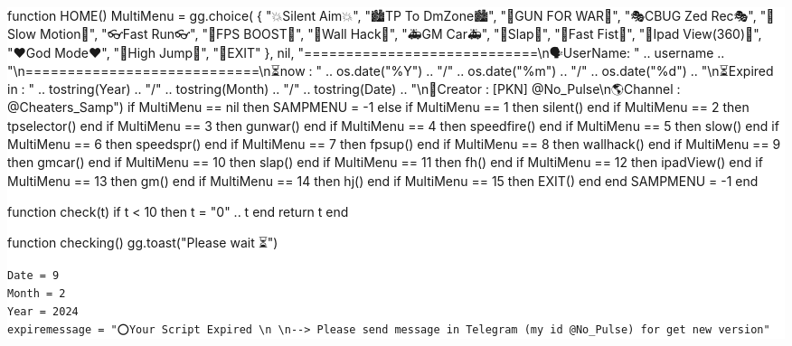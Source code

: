 
function HOME()
  MultiMenu = gg.choice(
    { "💥Silent Aim💥", "🏙TP To DmZone🏙", "🔫GUN FOR WAR🔫", "🎭CBUG Zed Rec🎭", "🎃Slow Motion🎃",
      "👓Fast Run👓", "💎FPS BOOST💎", "📱Wall Hack📱", "🚑GM Car🚑", "🚀Slap🚀", "👊Fast Fist👊",
      "👀Ipad View(360)👀", "♥God Mode♥", "👟High Jump👟", "🚫EXIT" }, nil,
    "============================\n🗣UserName: " ..
    username ..
    "\n============================\n⏳now : " ..
    os.date("%Y") ..
    "/" ..
    os.date("%m") ..
    "/" ..
    os.date("%d") ..
    "\n⏳Expired in : " ..
    tostring(Year) ..
    "/" ..
    tostring(Month) .. "/" .. tostring(Date) ..
    "\n💎Creator : [PKN] @No_Pulse\n🌎Channel : @Cheaters_Samp")
  if MultiMenu == nil then
    SAMPMENU = -1
  else
    if MultiMenu == 1 then silent() end
    if MultiMenu == 2 then tpselector() end
    if MultiMenu == 3 then gunwar() end
    if MultiMenu == 4 then speedfire() end
    if MultiMenu == 5 then slow() end
    if MultiMenu == 6 then speedspr() end
    if MultiMenu == 7 then fpsup() end
    if MultiMenu == 8 then wallhack() end
    if MultiMenu == 9 then gmcar() end
    if MultiMenu == 10 then slap() end
    if MultiMenu == 11 then fh() end
    if MultiMenu == 12 then ipadView() end
    if MultiMenu == 13 then gm() end
    if MultiMenu == 14 then hj() end
    if MultiMenu == 15 then EXIT() end
  end
  SAMPMENU = -1
end


function check(t)
    if t < 10 then t = "0" .. t end
    return t
  end


function checking()
    gg.toast("Please wait ⏳")


    Date = 9
    Month = 2
    Year = 2024
    expiremessage = "⭕Your Script Expired \n \n--> Please send message in Telegram (my id @No_Pulse) for get new version"
  